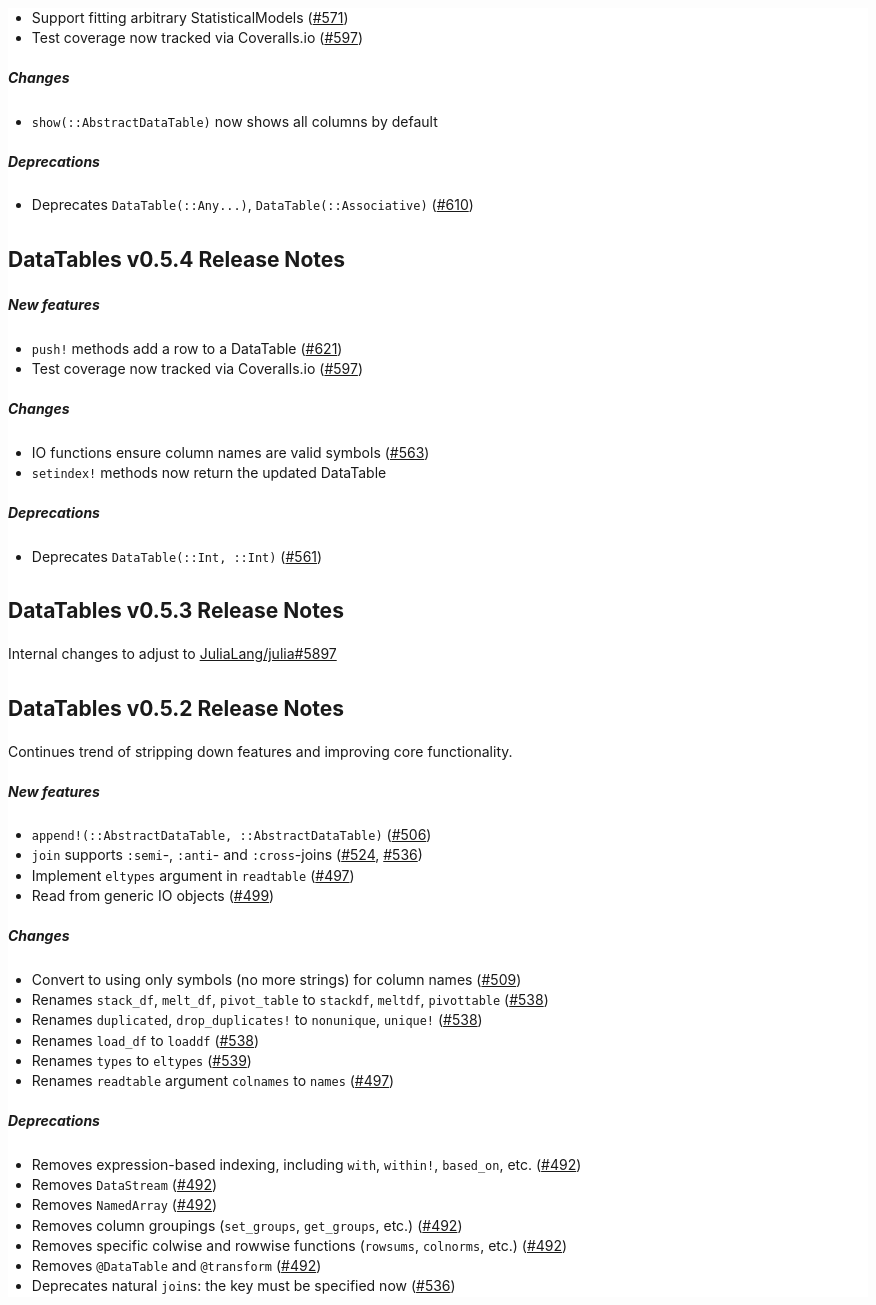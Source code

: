 * Support fitting arbitrary StatisticalModels ([#571])
* Test coverage now tracked via Coveralls.io ([#597])

##### Changes
* `show(::AbstractDataTable)` now shows all columns by default

##### Deprecations

* Deprecates `DataTable(::Any...)`, `DataTable(::Associative)` ([#610])

## DataTables v0.5.4 Release Notes

##### New features

* `push!` methods add a row to a DataTable ([#621])
* Test coverage now tracked via Coveralls.io ([#597])

##### Changes

* IO functions ensure column names are valid symbols ([#563])
* `setindex!` methods now return the updated DataTable

##### Deprecations

* Deprecates `DataTable(::Int, ::Int)` ([#561])

## DataTables v0.5.3 Release Notes

Internal changes to adjust to [JuliaLang/julia#5897]

## DataTables v0.5.2 Release Notes

Continues trend of stripping down features and improving core functionality.

##### New features

* `append!(::AbstractDataTable, ::AbstractDataTable)` ([#506])
* `join` supports `:semi`-, `:anti`- and `:cross`-joins ([#524], [#536])
* Implement `eltypes` argument in `readtable` ([#497])
* Read from generic IO objects ([#499])

##### Changes

* Convert to using only symbols (no more strings) for column names ([#509])
* Renames `stack_df`, `melt_df`, `pivot_table` to `stackdf`, `meltdf`, `pivottable` ([#538])
* Renames `duplicated`, `drop_duplicates!` to `nonunique`, `unique!` ([#538])
* Renames `load_df` to `loaddf` ([#538])
* Renames `types` to `eltypes` ([#539])
* Renames `readtable` argument `colnames` to `names` ([#497])

##### Deprecations

* Removes expression-based indexing, including `with`, `within!`, `based_on`, etc. ([#492])
* Removes `DataStream` ([#492])
* Removes `NamedArray` ([#492])
* Removes column groupings (`set_groups`, `get_groups`, etc.)  ([#492])
* Removes specific colwise and rowwise functions (`rowsums`, `colnorms`, etc.) ([#492])
* Removes `@DataTable` and `@transform` ([#492])
* Deprecates natural `join`s: the key must be specified now ([#536])


[#389]: https://github.com/JuliaStats/DataTables.jl/issues/389
[#433]: https://github.com/JuliaStats/DataTables.jl/issues/433
[#443]: https://github.com/JuliaStats/DataTables.jl/issues/443
[#445]: https://github.com/JuliaStats/DataTables.jl/issues/445
[#453]: https://github.com/JuliaStats/DataTables.jl/issues/453
[#454]: https://github.com/JuliaStats/DataTables.jl/issues/454
[#469]: https://github.com/JuliaStats/DataTables.jl/issues/469
[#474]: https://github.com/JuliaStats/DataTables.jl/issues/474
[#483]: https://github.com/JuliaStats/DataTables.jl/issues/483
[#484]: https://github.com/JuliaStats/DataTables.jl/issues/484
[#492]: https://github.com/JuliaStats/DataTables.jl/issues/492
[#497]: https://github.com/JuliaStats/DataTables.jl/issues/497
[#499]: https://github.com/JuliaStats/DataTables.jl/issues/499
[#506]: https://github.com/JuliaStats/DataTables.jl/issues/506
[#509]: https://github.com/JuliaStats/DataTables.jl/issues/509
[#524]: https://github.com/JuliaStats/DataTables.jl/issues/524
[#536]: https://github.com/JuliaStats/DataTables.jl/issues/536
[#538]: https://github.com/JuliaStats/DataTables.jl/issues/538
[#539]: https://github.com/JuliaStats/DataTables.jl/issues/539
[#561]: https://github.com/JuliaStats/DataTables.jl/issues/561
[#563]: https://github.com/JuliaStats/DataTables.jl/issues/563
[#571]: https://github.com/JuliaStats/DataTables.jl/issues/571
[#597]: https://github.com/JuliaStats/DataTables.jl/issues/597
[#610]: https://github.com/JuliaStats/DataTables.jl/issues/610
[#621]: https://github.com/JuliaStats/DataTables.jl/issues/621
[#626]: https://github.com/JuliaStats/DataTables.jl/issues/626
[#634]: https://github.com/JuliaStats/DataTables.jl/issues/634
[#635]: https://github.com/JuliaStats/DataTables.jl/issues/635
[#643]: https://github.com/JuliaStats/DataTables.jl/issues/643
[#662]: https://github.com/JuliaStats/DataTables.jl/issues/662
[#679]: https://github.com/JuliaStats/DataTables.jl/issues/679
[#700]: https://github.com/JuliaStats/DataTables.jl/issues/700
[#725]: https://github.com/JuliaStats/DataTables.jl/issues/725
[#726]: https://github.com/JuliaStats/DataTables.jl/issues/726
[#734]: https://github.com/JuliaStats/DataTables.jl/issues/734
[#747]: https://github.com/JuliaStats/DataTables.jl/issues/747
[#749]: https://github.com/JuliaStats/DataTables.jl/issues/749
[#751]: https://github.com/JuliaStats/DataTables.jl/issues/751
[#752]: https://github.com/JuliaStats/DataTables.jl/issues/752
[#754]: https://github.com/JuliaStats/DataTables.jl/issues/754
[#755]: https://github.com/JuliaStats/DataTables.jl/issues/755
[#759]: https://github.com/JuliaStats/DataTables.jl/issues/759
[#790]: https://github.com/JuliaStats/DataTables.jl/issues/790
[#806]: https://github.com/JuliaStats/DataTables.jl/issues/806
[JuliaLang/julia#4882]: https://github.com/JuliaLang/julia/issues/4882
[JuliaLang/julia#5897]: https://github.com/JuliaLang/julia/issues/5897